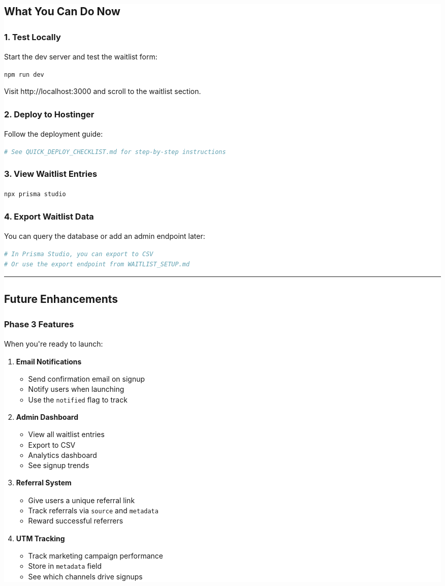 ## What You Can Do Now

### 1. Test Locally
Start the dev server and test the waitlist form:
```bash
npm run dev
```
Visit http://localhost:3000 and scroll to the waitlist section.

### 2. Deploy to Hostinger
Follow the deployment guide:
```bash
# See QUICK_DEPLOY_CHECKLIST.md for step-by-step instructions
```

### 3. View Waitlist Entries
```bash
npx prisma studio
```

### 4. Export Waitlist Data
You can query the database or add an admin endpoint later:
```bash
# In Prisma Studio, you can export to CSV
# Or use the export endpoint from WAITLIST_SETUP.md
```

---

## Future Enhancements

### Phase 3 Features
When you're ready to launch:

1. **Email Notifications**
   - Send confirmation email on signup
   - Notify users when launching
   - Use the `notified` flag to track

2. **Admin Dashboard**
   - View all waitlist entries
   - Export to CSV
   - Analytics dashboard
   - See signup trends

3. **Referral System**
   - Give users a unique referral link
   - Track referrals via `source` and `metadata`
   - Reward successful referrers

4. **UTM Tracking**
   - Track marketing campaign performance
   - Store in `metadata` field
   - See which channels drive signups
